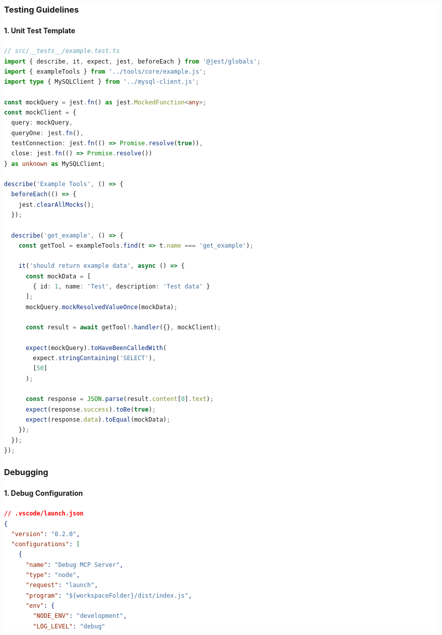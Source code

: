 ### Testing Guidelines

#### 1. Unit Test Template

```typescript
// src/__tests__/example.test.ts
import { describe, it, expect, jest, beforeEach } from '@jest/globals';
import { exampleTools } from '../tools/core/example.js';
import type { MySQLClient } from '../mysql-client.js';

const mockQuery = jest.fn() as jest.MockedFunction<any>;
const mockClient = {
  query: mockQuery,
  queryOne: jest.fn(),
  testConnection: jest.fn(() => Promise.resolve(true)),
  close: jest.fn(() => Promise.resolve())
} as unknown as MySQLClient;

describe('Example Tools', () => {
  beforeEach(() => {
    jest.clearAllMocks();
  });

  describe('get_example', () => {
    const getTool = exampleTools.find(t => t.name === 'get_example');

    it('should return example data', async () => {
      const mockData = [
        { id: 1, name: 'Test', description: 'Test data' }
      ];
      mockQuery.mockResolvedValueOnce(mockData);

      const result = await getTool!.handler({}, mockClient);

      expect(mockQuery).toHaveBeenCalledWith(
        expect.stringContaining('SELECT'),
        [50]
      );

      const response = JSON.parse(result.content[0].text);
      expect(response.success).toBe(true);
      expect(response.data).toEqual(mockData);
    });
  });
});
```

### Debugging

#### 1. Debug Configuration

```json
// .vscode/launch.json
{
  "version": "0.2.0",
  "configurations": [
    {
      "name": "Debug MCP Server",
      "type": "node",
      "request": "launch",
      "program": "${workspaceFolder}/dist/index.js",
      "env": {
        "NODE_ENV": "development",
        "LOG_LEVEL": "debug"
```